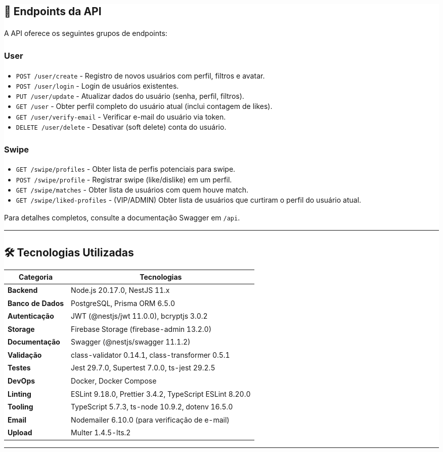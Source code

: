 ## 🔌 Endpoints da API

A API oferece os seguintes grupos de endpoints:

### User

- `POST /user/create` - Registro de novos usuários com perfil, filtros e avatar.
- `POST /user/login` - Login de usuários existentes.
- `PUT /user/update` - Atualizar dados do usuário (senha, perfil, filtros).
- `GET /user` - Obter perfil completo do usuário atual (inclui contagem de likes).
- `GET /user/verify-email` - Verificar e-mail do usuário via token.
- `DELETE /user/delete` - Desativar (soft delete) conta do usuário.

### Swipe

- `GET /swipe/profiles` - Obter lista de perfis potenciais para swipe.
- `POST /swipe/profile` - Registrar swipe (like/dislike) em um perfil.
- `GET /swipe/matches` - Obter lista de usuários com quem houve match.
- `GET /swipe/liked-profiles` - (VIP/ADMIN) Obter lista de usuários que curtiram o perfil do usuário atual.

Para detalhes completos, consulte a documentação Swagger em `/api`.

---

## 🛠️ Tecnologias Utilizadas

| Categoria          | Tecnologias                                             |
| ------------------ | ------------------------------------------------------- |
| **Backend**        | Node.js 20.17.0, NestJS 11.x                            |
| **Banco de Dados** | PostgreSQL, Prisma ORM 6.5.0                            |
| **Autenticação**   | JWT (@nestjs/jwt 11.0.0), bcryptjs 3.0.2                |
| **Storage**        | Firebase Storage (firebase-admin 13.2.0)                |
| **Documentação**   | Swagger (@nestjs/swagger 11.1.2)                        |
| **Validação**      | class-validator 0.14.1, class-transformer 0.5.1         |
| **Testes**         | Jest 29.7.0, Supertest 7.0.0, ts-jest 29.2.5            |
| **DevOps**         | Docker, Docker Compose                                  |
| **Linting**        | ESLint 9.18.0, Prettier 3.4.2, TypeScript ESLint 8.20.0 |
| **Tooling**        | TypeScript 5.7.3, ts-node 10.9.2, dotenv 16.5.0         |
| **Email**          | Nodemailer 6.10.0 (para verificação de e-mail)          |
| **Upload**         | Multer 1.4.5-lts.2                                      |

---
